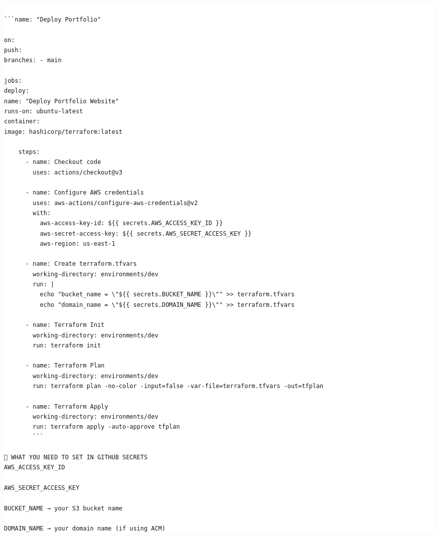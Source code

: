 ````on:

```name: "Deploy Portfolio"

on:
push:
branches: - main

jobs:
deploy:
name: "Deploy Portfolio Website"
runs-on: ubuntu-latest
container:
image: hashicorp/terraform:latest

    steps:
      - name: Checkout code
        uses: actions/checkout@v3

      - name: Configure AWS credentials
        uses: aws-actions/configure-aws-credentials@v2
        with:
          aws-access-key-id: ${{ secrets.AWS_ACCESS_KEY_ID }}
          aws-secret-access-key: ${{ secrets.AWS_SECRET_ACCESS_KEY }}
          aws-region: us-east-1

      - name: Create terraform.tfvars
        working-directory: environments/dev
        run: |
          echo "bucket_name = \"${{ secrets.BUCKET_NAME }}\"" >> terraform.tfvars
          echo "domain_name = \"${{ secrets.DOMAIN_NAME }}\"" >> terraform.tfvars

      - name: Terraform Init
        working-directory: environments/dev
        run: terraform init

      - name: Terraform Plan
        working-directory: environments/dev
        run: terraform plan -no-color -input=false -var-file=terraform.tfvars -out=tfplan

      - name: Terraform Apply
        working-directory: environments/dev
        run: terraform apply -auto-approve tfplan
        ```

🔑 WHAT YOU NEED TO SET IN GITHUB SECRETS
AWS_ACCESS_KEY_ID

AWS_SECRET_ACCESS_KEY

BUCKET_NAME → your S3 bucket name

DOMAIN_NAME → your domain name (if using ACM)
````
